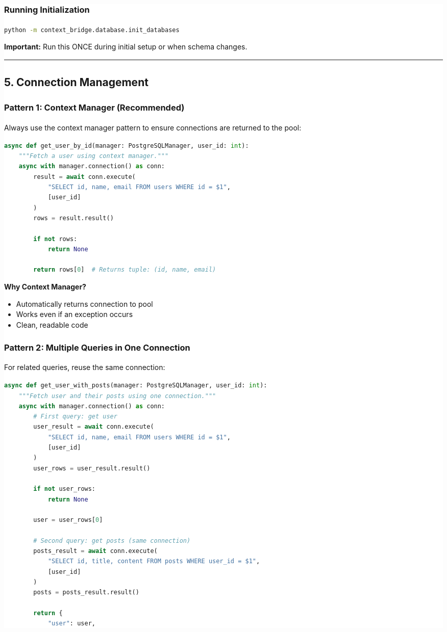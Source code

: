### Running Initialization

```bash
python -m context_bridge.database.init_databases
```

**Important:** Run this ONCE during initial setup or when schema changes.

---

## 5. Connection Management

### Pattern 1: Context Manager (Recommended)

Always use the context manager pattern to ensure connections are returned to the pool:

```python
async def get_user_by_id(manager: PostgreSQLManager, user_id: int):
    """Fetch a user using context manager."""
    async with manager.connection() as conn:
        result = await conn.execute(
            "SELECT id, name, email FROM users WHERE id = $1",
            [user_id]
        )
        rows = result.result()
        
        if not rows:
            return None
        
        return rows[0]  # Returns tuple: (id, name, email)
```

**Why Context Manager?**
- Automatically returns connection to pool
- Works even if an exception occurs
- Clean, readable code

### Pattern 2: Multiple Queries in One Connection

For related queries, reuse the same connection:

```python
async def get_user_with_posts(manager: PostgreSQLManager, user_id: int):
    """Fetch user and their posts using one connection."""
    async with manager.connection() as conn:
        # First query: get user
        user_result = await conn.execute(
            "SELECT id, name, email FROM users WHERE id = $1",
            [user_id]
        )
        user_rows = user_result.result()
        
        if not user_rows:
            return None
        
        user = user_rows[0]
        
        # Second query: get posts (same connection)
        posts_result = await conn.execute(
            "SELECT id, title, content FROM posts WHERE user_id = $1",
            [user_id]
        )
        posts = posts_result.result()
        
        return {
            "user": user,
```